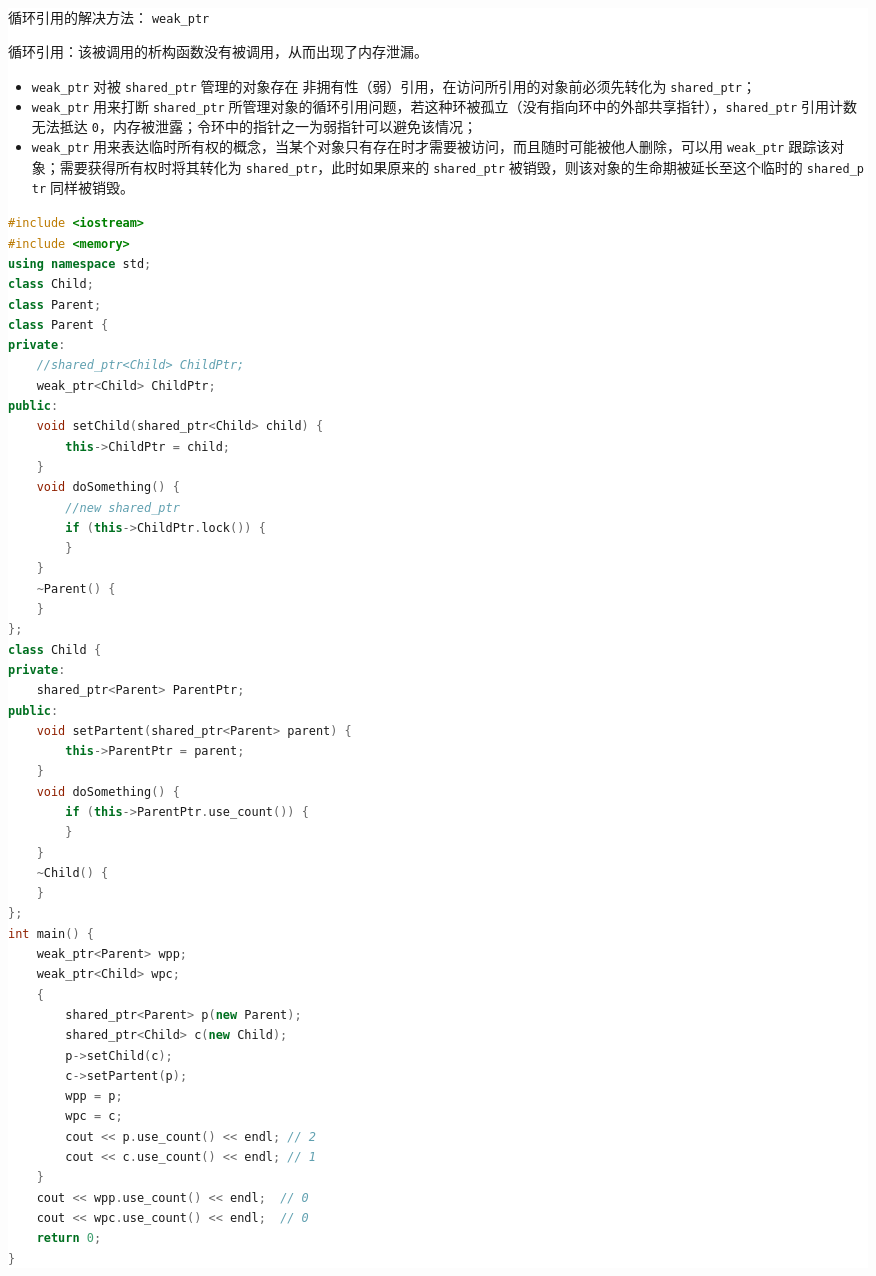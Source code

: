 循环引用的解决方法： ``weak_ptr``

循环引用：该被调用的析构函数没有被调用，从而出现了内存泄漏。

- ``weak_ptr`` 对被 ``shared_ptr`` 管理的对象存在 非拥有性（弱）引用，在访问所引用的对象前必须先转化为 ``shared_ptr``；
- ``weak_ptr`` 用来打断 ``shared_ptr`` 所管理对象的循环引用问题，若这种环被孤立（没有指向环中的外部共享指针），``shared_ptr`` 引用计数无法抵达 ``0``，内存被泄露；令环中的指针之一为弱指针可以避免该情况；
- ``weak_ptr`` 用来表达临时所有权的概念，当某个对象只有存在时才需要被访问，而且随时可能被他人删除，可以用 ``weak_ptr`` 跟踪该对象；需要获得所有权时将其转化为 ``shared_ptr``，此时如果原来的 ``shared_ptr`` 被销毁，则该对象的生命期被延长至这个临时的 ``shared_ptr`` 同样被销毁。

```C++
#include <iostream>
#include <memory>
using namespace std;
class Child;
class Parent;
class Parent {
private:
    //shared_ptr<Child> ChildPtr;
    weak_ptr<Child> ChildPtr;
public:
    void setChild(shared_ptr<Child> child) {
        this->ChildPtr = child;
    }
    void doSomething() {
        //new shared_ptr
        if (this->ChildPtr.lock()) {
        }
    }
    ~Parent() {
    }
};
class Child {
private:
    shared_ptr<Parent> ParentPtr;
public:
    void setPartent(shared_ptr<Parent> parent) {
        this->ParentPtr = parent;
    }
    void doSomething() {
        if (this->ParentPtr.use_count()) {
        }
    }
    ~Child() {
    }
};
int main() {
    weak_ptr<Parent> wpp;
    weak_ptr<Child> wpc;
    {
        shared_ptr<Parent> p(new Parent);
        shared_ptr<Child> c(new Child);
        p->setChild(c);
        c->setPartent(p);
        wpp = p;
        wpc = c;
        cout << p.use_count() << endl; // 2
        cout << c.use_count() << endl; // 1
    }
    cout << wpp.use_count() << endl;  // 0
    cout << wpc.use_count() << endl;  // 0
    return 0;
}
```
